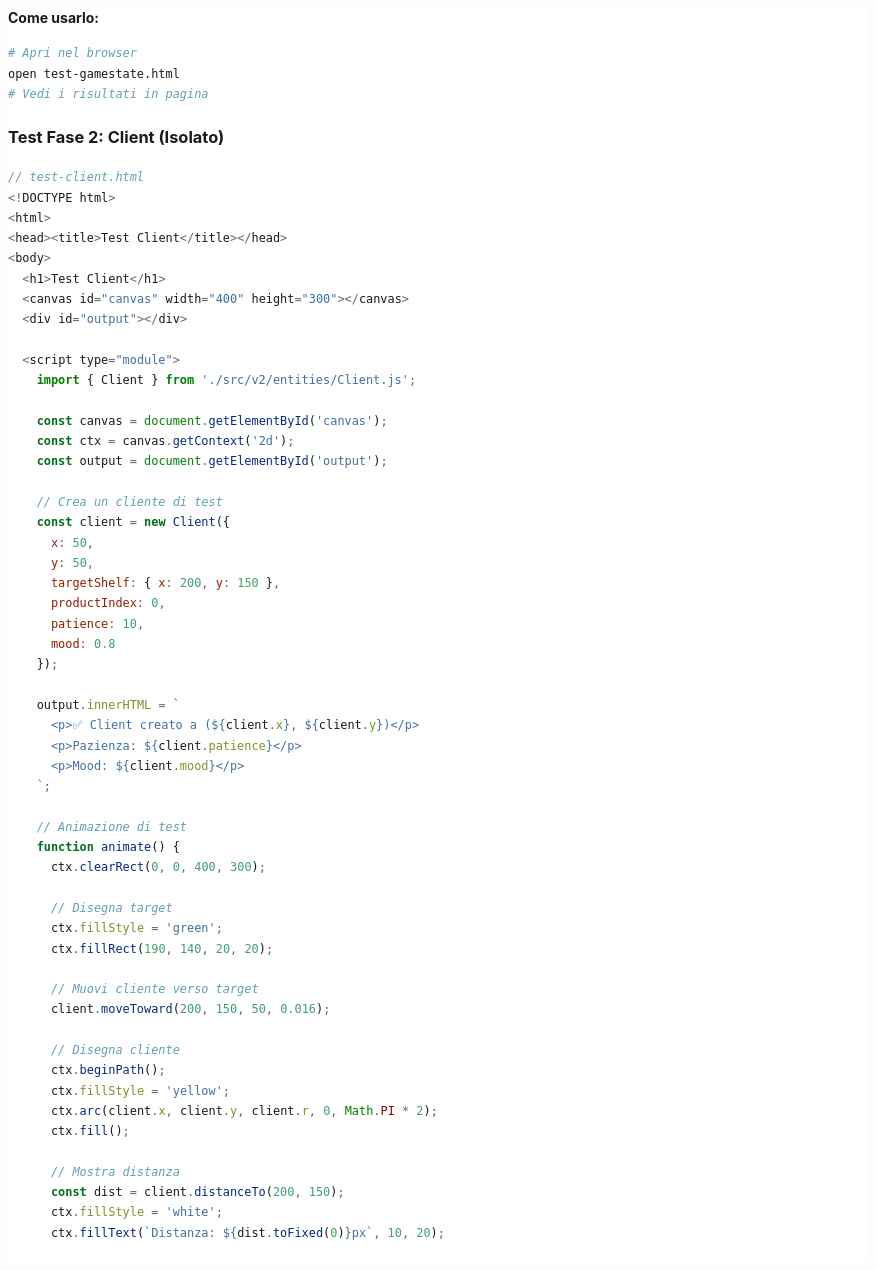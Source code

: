 **Come usarlo:**
```bash
# Apri nel browser
open test-gamestate.html
# Vedi i risultati in pagina
```

### Test Fase 2: Client (Isolato)

```javascript
// test-client.html
<!DOCTYPE html>
<html>
<head><title>Test Client</title></head>
<body>
  <h1>Test Client</h1>
  <canvas id="canvas" width="400" height="300"></canvas>
  <div id="output"></div>
  
  <script type="module">
    import { Client } from './src/v2/entities/Client.js';
    
    const canvas = document.getElementById('canvas');
    const ctx = canvas.getContext('2d');
    const output = document.getElementById('output');
    
    // Crea un cliente di test
    const client = new Client({
      x: 50,
      y: 50,
      targetShelf: { x: 200, y: 150 },
      productIndex: 0,
      patience: 10,
      mood: 0.8
    });
    
    output.innerHTML = `
      <p>✅ Client creato a (${client.x}, ${client.y})</p>
      <p>Pazienza: ${client.patience}</p>
      <p>Mood: ${client.mood}</p>
    `;
    
    // Animazione di test
    function animate() {
      ctx.clearRect(0, 0, 400, 300);
      
      // Disegna target
      ctx.fillStyle = 'green';
      ctx.fillRect(190, 140, 20, 20);
      
      // Muovi cliente verso target
      client.moveToward(200, 150, 50, 0.016);
      
      // Disegna cliente
      ctx.beginPath();
      ctx.fillStyle = 'yellow';
      ctx.arc(client.x, client.y, client.r, 0, Math.PI * 2);
      ctx.fill();
      
      // Mostra distanza
      const dist = client.distanceTo(200, 150);
      ctx.fillStyle = 'white';
      ctx.fillText(`Distanza: ${dist.toFixed(0)}px`, 10, 20);
      
```